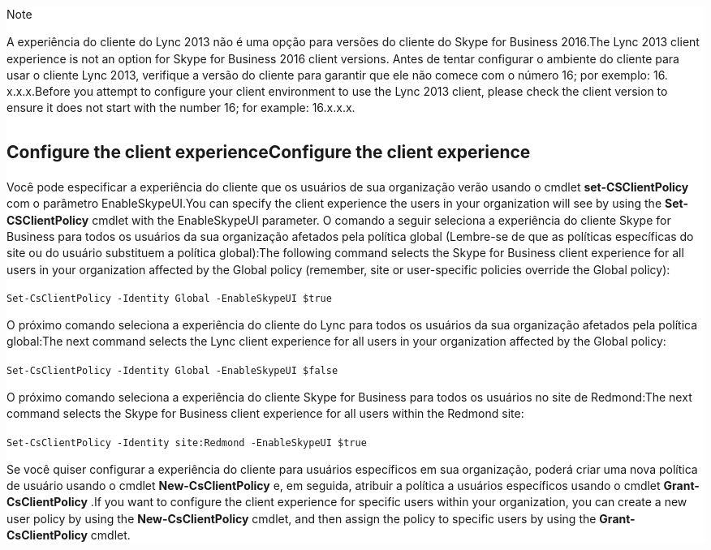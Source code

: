 <div>


> [!NOTE]  
> <span data-ttu-id="09d6f-120">A experiência do cliente do Lync 2013 não é uma opção para versões do cliente do Skype for Business 2016.</span><span class="sxs-lookup"><span data-stu-id="09d6f-120">The Lync 2013 client experience is not an option for Skype for Business 2016 client versions.</span></span> <span data-ttu-id="09d6f-121">Antes de tentar configurar o ambiente do cliente para usar o cliente Lync 2013, verifique a versão do cliente para garantir que ele não comece com o número 16; por exemplo: 16. x.x.x.</span><span class="sxs-lookup"><span data-stu-id="09d6f-121">Before you attempt to configure your client environment to use the Lync 2013 client, please check the client version to ensure it does not start with the number 16; for example: 16.x.x.x.</span></span>



</div>

<div>

## <a name="configure-the-client-experience"></a><span data-ttu-id="09d6f-122">Configure the client experience</span><span class="sxs-lookup"><span data-stu-id="09d6f-122">Configure the client experience</span></span>

<span data-ttu-id="09d6f-123">Você pode especificar a experiência do cliente que os usuários de sua organização verão usando o cmdlet **set-CSClientPolicy** com o parâmetro EnableSkypeUI.</span><span class="sxs-lookup"><span data-stu-id="09d6f-123">You can specify the client experience the users in your organization will see by using the **Set-CSClientPolicy** cmdlet with the EnableSkypeUI parameter.</span></span> <span data-ttu-id="09d6f-124">O comando a seguir seleciona a experiência do cliente Skype for Business para todos os usuários da sua organização afetados pela política global (Lembre-se de que as políticas específicas do site ou do usuário substituem a política global):</span><span class="sxs-lookup"><span data-stu-id="09d6f-124">The following command selects the Skype for Business client experience for all users in your organization affected by the Global policy (remember, site or user-specific policies override the Global policy):</span></span>

    Set-CsClientPolicy -Identity Global -EnableSkypeUI $true

<span data-ttu-id="09d6f-125">O próximo comando seleciona a experiência do cliente do Lync para todos os usuários da sua organização afetados pela política global:</span><span class="sxs-lookup"><span data-stu-id="09d6f-125">The next command selects the Lync client experience for all users in your organization affected by the Global policy:</span></span>

    Set-CsClientPolicy -Identity Global -EnableSkypeUI $false

<span data-ttu-id="09d6f-126">O próximo comando seleciona a experiência do cliente Skype for Business para todos os usuários no site de Redmond:</span><span class="sxs-lookup"><span data-stu-id="09d6f-126">The next command selects the Skype for Business client experience for all users within the Redmond site:</span></span>

    Set-CsClientPolicy -Identity site:Redmond -EnableSkypeUI $true

<span data-ttu-id="09d6f-127">Se você quiser configurar a experiência do cliente para usuários específicos em sua organização, poderá criar uma nova política de usuário usando o cmdlet **New-CsClientPolicy** e, em seguida, atribuir a política a usuários específicos usando o cmdlet **Grant-CsClientPolicy** .</span><span class="sxs-lookup"><span data-stu-id="09d6f-127">If you want to configure the client experience for specific users within your organization, you can create a new user policy by using the **New-CsClientPolicy** cmdlet, and then assign the policy to specific users by using the **Grant-CsClientPolicy** cmdlet.</span></span>
